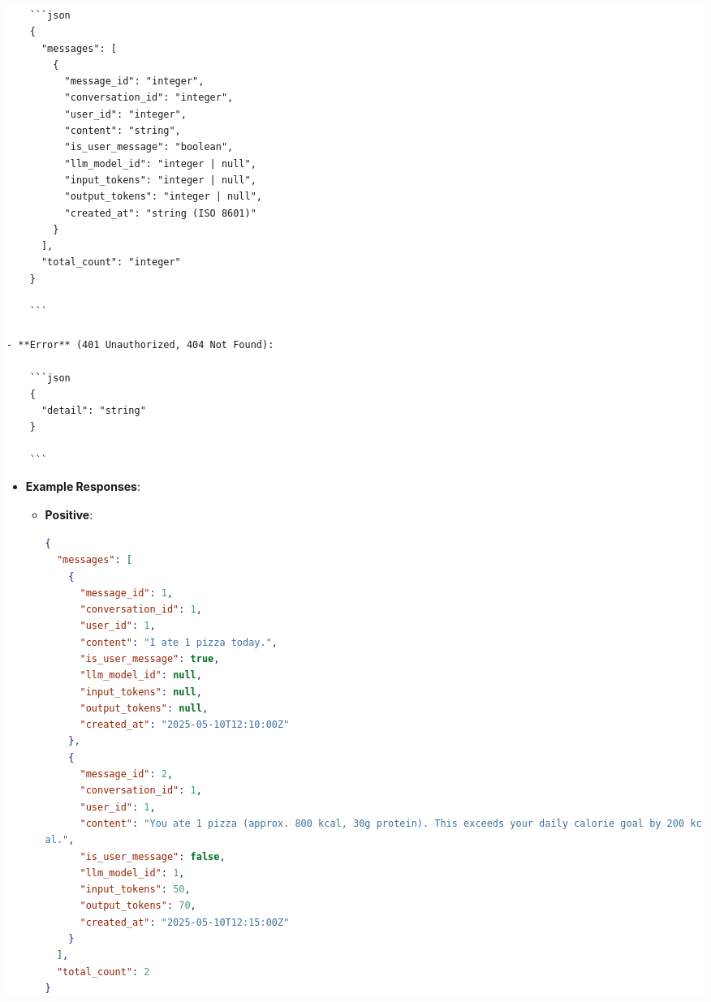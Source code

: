         ```json
        {
          "messages": [
            {
              "message_id": "integer",
              "conversation_id": "integer",
              "user_id": "integer",
              "content": "string",
              "is_user_message": "boolean",
              "llm_model_id": "integer | null",
              "input_tokens": "integer | null",
              "output_tokens": "integer | null",
              "created_at": "string (ISO 8601)"
            }
          ],
          "total_count": "integer"
        }
        
        ```
        
    - **Error** (401 Unauthorized, 404 Not Found):
        
        ```json
        {
          "detail": "string"
        }
        
        ```
        
- **Example Responses**:
    - **Positive**:
        
        ```json
        {
          "messages": [
            {
              "message_id": 1,
              "conversation_id": 1,
              "user_id": 1,
              "content": "I ate 1 pizza today.",
              "is_user_message": true,
              "llm_model_id": null,
              "input_tokens": null,
              "output_tokens": null,
              "created_at": "2025-05-10T12:10:00Z"
            },
            {
              "message_id": 2,
              "conversation_id": 1,
              "user_id": 1,
              "content": "You ate 1 pizza (approx. 800 kcal, 30g protein). This exceeds your daily calorie goal by 200 kcal.",
              "is_user_message": false,
              "llm_model_id": 1,
              "input_tokens": 50,
              "output_tokens": 70,
              "created_at": "2025-05-10T12:15:00Z"
            }
          ],
          "total_count": 2
        }
        